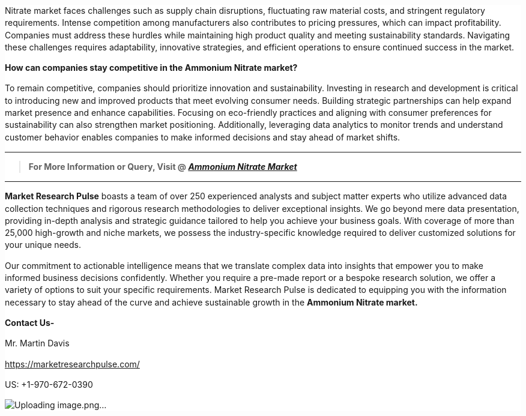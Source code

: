 Nitrate market faces challenges such as supply chain disruptions, fluctuating raw material costs, and stringent regulatory requirements. Intense competition among manufacturers also contributes to pricing pressures, which can impact profitability. Companies must address these hurdles while maintaining high product quality and meeting sustainability standards. Navigating these challenges requires adaptability, innovative strategies, and efficient operations to ensure continued success in the market.</p><p><strong>How can companies stay competitive in the Ammonium Nitrate market?</strong></p><p>To remain competitive, companies should prioritize innovation and sustainability. Investing in research and development is critical to introducing new and improved products that meet evolving consumer needs. Building strategic partnerships can help expand market presence and enhance capabilities. Focusing on eco-friendly practices and aligning with consumer preferences for sustainability can also strengthen market positioning. Additionally, leveraging data analytics to monitor trends and understand customer behavior enables companies to make informed decisions and stay ahead of market shifts.</p><hr /><blockquote><p><strong>For More Information or Query, Visit @&nbsp;<em><a href="https://marketresearchpulse.com/report/3688/ammonium-nitrate-market?utm_source=Linkedin&utm_medium=0114">Ammonium Nitrate Market</a></em></strong></p></blockquote><hr /><p><strong>Market Research Pulse</strong> boasts a team of over 250 experienced analysts and subject matter experts who utilize advanced data collection techniques and rigorous research methodologies to deliver exceptional insights. We go beyond mere data presentation, providing in-depth analysis and strategic guidance tailored to help you achieve your business goals. With coverage of more than 25,000 high-growth and niche markets, we possess the industry-specific knowledge required to deliver customized solutions for your unique needs.</p><p>Our commitment to actionable intelligence means that we translate complex data into insights that empower you to make informed business decisions confidently. Whether you require a pre-made report or a bespoke research solution, we offer a variety of options to suit your specific requirements. Market Research Pulse is dedicated to equipping you with the information necessary to stay ahead of the curve and achieve sustainable growth in the <strong>Ammonium Nitrate market.</strong></p><p><strong>Contact Us-</strong></p><p>Mr. Martin Davis</p><p>https://marketresearchpulse.com/</p><p>US: +1-970-672-0390</p>
![Uploading image.png…]()
